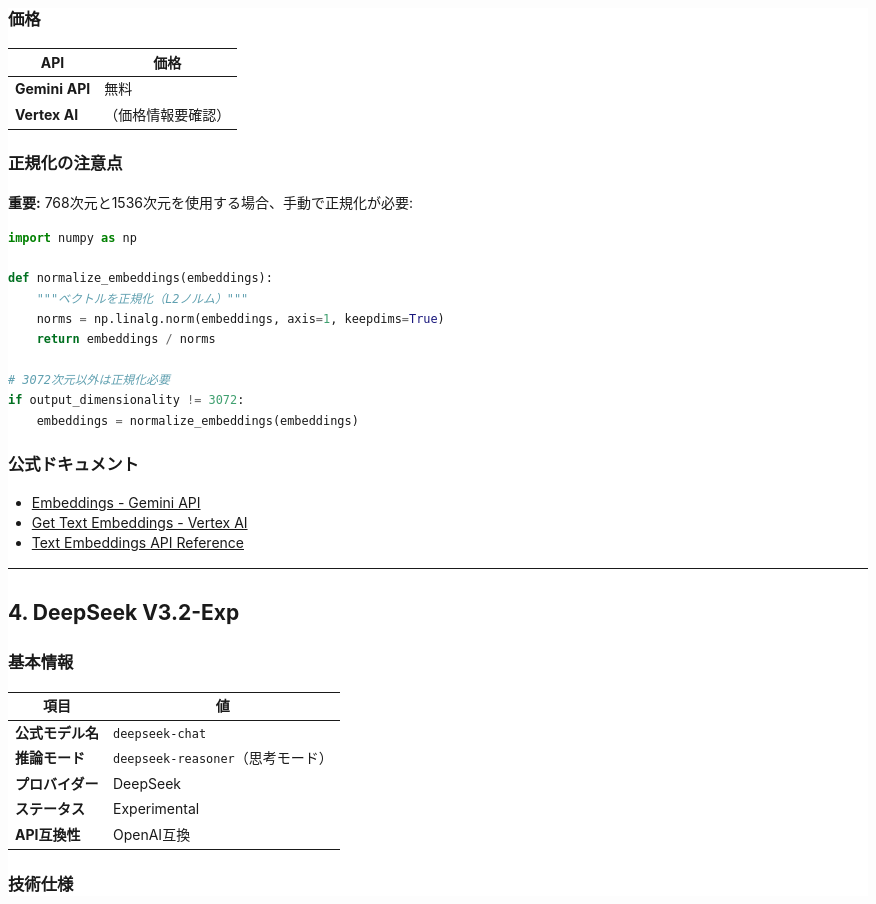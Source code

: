 ### 価格

| API | 価格 |
|-----|------|
| **Gemini API** | 無料 |
| **Vertex AI** | （価格情報要確認） |

### 正規化の注意点

**重要:** 768次元と1536次元を使用する場合、手動で正規化が必要:

```python
import numpy as np

def normalize_embeddings(embeddings):
    """ベクトルを正規化（L2ノルム）"""
    norms = np.linalg.norm(embeddings, axis=1, keepdims=True)
    return embeddings / norms

# 3072次元以外は正規化必要
if output_dimensionality != 3072:
    embeddings = normalize_embeddings(embeddings)
```

### 公式ドキュメント

- [Embeddings - Gemini API](https://ai.google.dev/gemini-api/docs/embeddings)
- [Get Text Embeddings - Vertex AI](https://cloud.google.com/vertex-ai/generative-ai/docs/embeddings/get-text-embeddings)
- [Text Embeddings API Reference](https://cloud.google.com/vertex-ai/generative-ai/docs/model-reference/text-embeddings-api)

---

## 4. DeepSeek V3.2-Exp

### 基本情報

| 項目 | 値 |
|------|-----|
| **公式モデル名** | `deepseek-chat` |
| **推論モード** | `deepseek-reasoner`（思考モード） |
| **プロバイダー** | DeepSeek |
| **ステータス** | Experimental |
| **API互換性** | OpenAI互換 |

### 技術仕様
